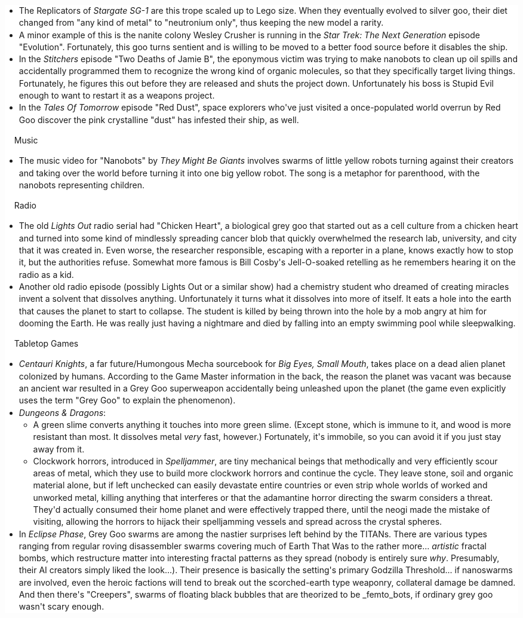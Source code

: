 -   The Replicators of _Stargate SG-1_ are this trope scaled up to Lego size. When they eventually evolved to silver goo, their diet changed from "any kind of metal" to "neutronium only", thus keeping the new model a rarity.
-   A minor example of this is the nanite colony Wesley Crusher is running in the _Star Trek: The Next Generation_ episode "Evolution". Fortunately, this goo turns sentient and is willing to be moved to a better food source before it disables the ship.
-   In the _Stitchers_ episode "Two Deaths of Jamie B", the eponymous victim was trying to make nanobots to clean up oil spills and accidentally programmed them to recognize the wrong kind of organic molecules, so that they specifically target living things. Fortunately, he figures this out before they are released and shuts the project down. Unfortunately his boss is Stupid Evil enough to want to restart it as a weapons project.
-   In the _Tales Of Tomorrow_ episode "Red Dust", space explorers who've just visited a once-populated world overrun by Red Goo discover the pink crystalline "dust" has infested their ship, as well.

    Music 

-   The music video for "Nanobots" by _They Might Be Giants_ involves swarms of little yellow robots turning against their creators and taking over the world before turning it into one big yellow robot. The song is a metaphor for parenthood, with the nanobots representing children.

    Radio 

-   The old _Lights Out_ radio serial had "Chicken Heart", a biological grey goo that started out as a cell culture from a chicken heart and turned into some kind of mindlessly spreading cancer blob that quickly overwhelmed the research lab, university, and city that it was created in. Even worse, the researcher responsible, escaping with a reporter in a plane, knows exactly how to stop it, but the authorities refuse. Somewhat more famous is Bill Cosby's Jell-O-soaked retelling as he remembers hearing it on the radio as a kid.
-   Another old radio episode (possibly Lights Out or a similar show) had a chemistry student who dreamed of creating miracles invent a solvent that dissolves anything. Unfortunately it turns what it dissolves into more of itself. It eats a hole into the earth that causes the planet to start to collapse. The student is killed by being thrown into the hole by a mob angry at him for dooming the Earth. He was really just having a nightmare and died by falling into an empty swimming pool while sleepwalking.

    Tabletop Games 

-   _Centauri Knights_, a far future/Humongous Mecha sourcebook for _Big Eyes, Small Mouth_, takes place on a dead alien planet colonized by humans. According to the Game Master information in the back, the reason the planet was vacant was because an ancient war resulted in a Grey Goo superweapon accidentally being unleashed upon the planet (the game even explicitly uses the term "Grey Goo" to explain the phenomenon).
-   _Dungeons & Dragons_:
    -   A green slime converts anything it touches into more green slime. (Except stone, which is immune to it, and wood is more resistant than most. It dissolves metal _very_ fast, however.) Fortunately, it's immobile, so you can avoid it if you just stay away from it.
    -   Clockwork horrors, introduced in _Spelljammer_, are tiny mechanical beings that methodically and very efficiently scour areas of metal, which they use to build more clockwork horrors and continue the cycle. They leave stone, soil and organic material alone, but if left unchecked can easily devastate entire countries or even strip whole worlds of worked and unworked metal, killing anything that interferes or that the adamantine horror directing the swarm considers a threat. They'd actually consumed their home planet and were effectively trapped there, until the neogi made the mistake of visiting, allowing the horrors to hijack their spelljamming vessels and spread across the crystal spheres.
-   In _Eclipse Phase_, Grey Goo swarms are among the nastier surprises left behind by the TITANs. There are various types ranging from regular roving disassembler swarms covering much of Earth That Was to the rather more... _artistic_ fractal bombs, which restructure matter into interesting fractal patterns as they spread (nobody is entirely sure _why_. Presumably, their AI creators simply liked the look...). Their presence is basically the setting's primary Godzilla Threshold... if nanoswarms are involved, even the heroic factions will tend to break out the scorched-earth type weaponry, collateral damage be damned. And then there's "Creepers", swarms of floating black bubbles that are theorized to be _femto_bots, if ordinary grey goo wasn't scary enough.